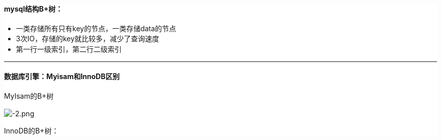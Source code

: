 #### mysql结构B+树：

* 一类存储所有只有key的节点，一类存储data的节点
* 3次IO，存储的key就比较多，减少了查询速度
* 第一行一级索引，第二行二级索引

---

#### 数据库引擎：Myisam和InnoDB区别

MyIsam的B+树

![-2.png](\images\posts\mysql\-2.png)

InnoDB的B+树：
